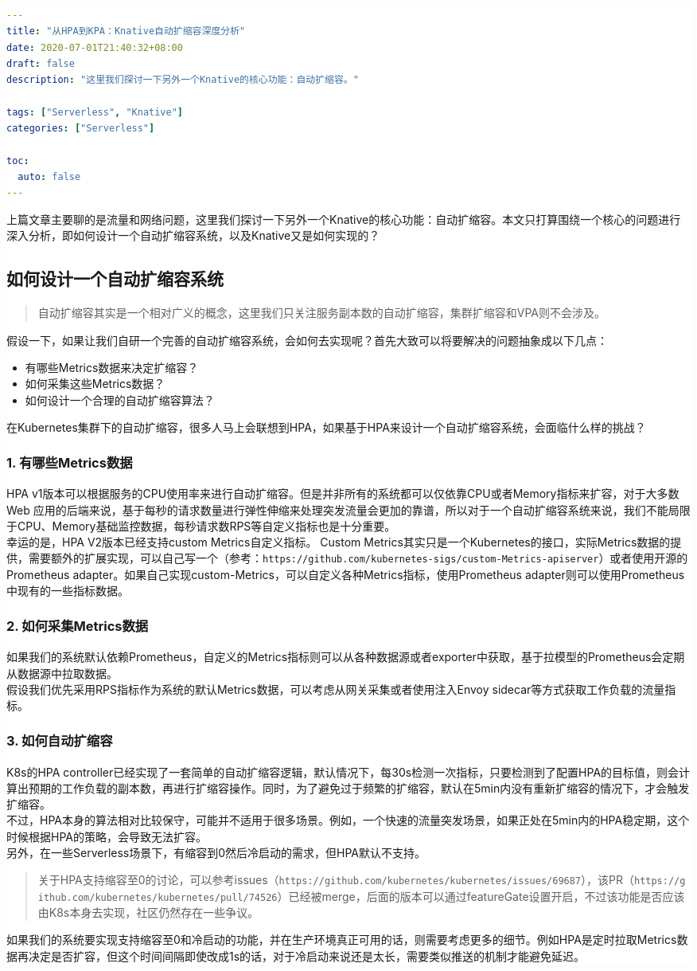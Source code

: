 ```yaml
---
title: "从HPA到KPA：Knative自动扩缩容深度分析"
date: 2020-07-01T21:40:32+08:00
draft: false
description: "这里我们探讨一下另外一个Knative的核心功能：自动扩缩容。"

tags: ["Serverless", "Knative"]
categories: ["Serverless"]

toc:
  auto: false
---
```


上篇文章主要聊的是流量和网络问题，这里我们探讨一下另外一个Knative的核心功能：自动扩缩容。本文只打算围绕一个核心的问题进行深入分析，即如何设计一个自动扩缩容系统，以及Knative又是如何实现的？

## 如何设计一个自动扩缩容系统
> 自动扩缩容其实是一个相对广义的概念，这里我们只关注服务副本数的自动扩缩容，集群扩缩容和VPA则不会涉及。  

假设一下，如果让我们自研一个完善的自动扩缩容系统，会如何去实现呢？首先大致可以将要解决的问题抽象成以下几点：
- 有哪些Metrics数据来决定扩缩容？
- 如何采集这些Metrics数据？
- 如何设计一个合理的自动扩缩容算法？

在Kubernetes集群下的自动扩缩容，很多人马上会联想到HPA，如果基于HPA来设计一个自动扩缩容系统，会面临什么样的挑战？
### 1. 有哪些Metrics数据
HPA v1版本可以根据服务的CPU使用率来进行自动扩缩容。但是并非所有的系统都可以仅依靠CPU或者Memory指标来扩容，对于大多数 Web 应用的后端来说，基于每秒的请求数量进行弹性伸缩来处理突发流量会更加的靠谱，所以对于一个自动扩缩容系统来说，我们不能局限于CPU、Memory基础监控数据，每秒请求数RPS等自定义指标也是十分重要。  
幸运的是，HPA V2版本已经支持custom Metrics自定义指标。
Custom Metrics其实只是一个Kubernetes的接口，实际Metrics数据的提供，需要额外的扩展实现，可以自己写一个（参考：`https://github.com/kubernetes-sigs/custom-Metrics-apiserver`）或者使用开源的Prometheus adapter。如果自己实现custom-Metrics，可以自定义各种Metrics指标，使用Prometheus adapter则可以使用Prometheus中现有的一些指标数据。  

### 2. 如何采集Metrics数据
如果我们的系统默认依赖Prometheus，自定义的Metrics指标则可以从各种数据源或者exporter中获取，基于拉模型的Prometheus会定期从数据源中拉取数据。  
假设我们优先采用RPS指标作为系统的默认Metrics数据，可以考虑从网关采集或者使用注入Envoy sidecar等方式获取工作负载的流量指标。  

### 3. 如何自动扩缩容
K8s的HPA controller已经实现了一套简单的自动扩缩容逻辑，默认情况下，每30s检测一次指标，只要检测到了配置HPA的目标值，则会计算出预期的工作负载的副本数，再进行扩缩容操作。同时，为了避免过于频繁的扩缩容，默认在5min内没有重新扩缩容的情况下，才会触发扩缩容。  
不过，HPA本身的算法相对比较保守，可能并不适用于很多场景。例如，一个快速的流量突发场景，如果正处在5min内的HPA稳定期，这个时候根据HPA的策略，会导致无法扩容。    
另外，在一些Serverless场景下，有缩容到0然后冷启动的需求，但HPA默认不支持。

> 关于HPA支持缩容至0的讨论，可以参考issues（`https://github.com/kubernetes/kubernetes/issues/69687`），该PR（`https://github.com/kubernetes/kubernetes/pull/74526`）已经被merge，后面的版本可以通过featureGate设置开启，不过该功能是否应该由K8s本身去实现，社区仍然存在一些争议。  

如果我们的系统要实现支持缩容至0和冷启动的功能，并在生产环境真正可用的话，则需要考虑更多的细节。例如HPA是定时拉取Metrics数据再决定是否扩容，但这个时间间隔即使改成1s的话，对于冷启动来说还是太长，需要类似推送的机制才能避免延迟。
